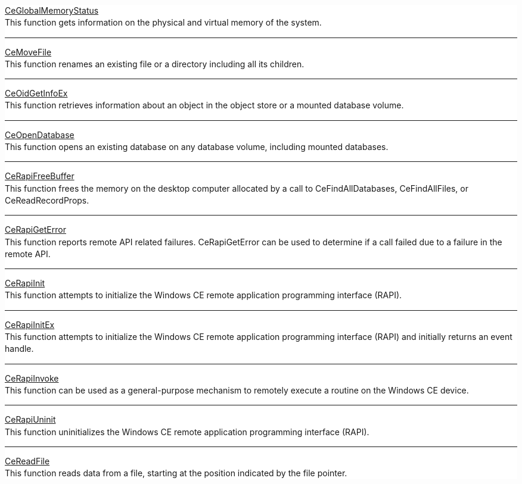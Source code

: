 [CeGlobalMemoryStatus](libraries/rapi/CeGlobalMemoryStatus.md)  
This function gets information on the physical and virtual memory of the system.  

***  

[CeMoveFile](libraries/rapi/CeMoveFile.md)  
This function renames an existing file or a directory including all its children.  

***  

[CeOidGetInfoEx](libraries/rapi/CeOidGetInfoEx.md)  
This function retrieves information about an object in the object store or a mounted database volume.   

***  

[CeOpenDatabase](libraries/rapi/CeOpenDatabase.md)  
This function opens an existing database on any database volume, including mounted databases.   

***  

[CeRapiFreeBuffer](libraries/rapi/CeRapiFreeBuffer.md)  
This function frees the memory on the desktop computer allocated by a call to CeFindAllDatabases, CeFindAllFiles, or CeReadRecordProps.   

***  

[CeRapiGetError](libraries/rapi/CeRapiGetError.md)  
This function reports remote API related failures. CeRapiGetError can be used to determine if a call failed due to a failure in the remote API.   

***  

[CeRapiInit](libraries/rapi/CeRapiInit.md)  
This function attempts to initialize the Windows CE remote application programming interface (RAPI).  

***  

[CeRapiInitEx](libraries/rapi/CeRapiInitEx.md)  
This function attempts to initialize the Windows CE remote application programming interface (RAPI) and initially returns an event handle.  

***  

[CeRapiInvoke](libraries/rapi/CeRapiInvoke.md)  
This function can be used as a general-purpose mechanism to remotely execute a routine on the Windows CE device.  

***  

[CeRapiUninit](libraries/rapi/CeRapiUninit.md)  
This function uninitializes the Windows CE remote application programming interface (RAPI).   

***  

[CeReadFile](libraries/rapi/CeReadFile.md)  
This function reads data from a file, starting at the position indicated by the file pointer.   
